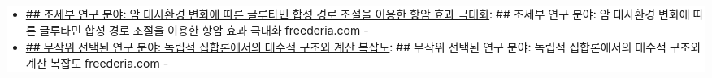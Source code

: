 - [## 초세부 연구 분야: 암 대사환경 변화에 따른 글루타민 합성 경로 조절을 이용한 항암 효과 극대화](https://freederia.com/research/233645/): ## 초세부 연구 분야: 암 대사환경 변화에 따른 글루타민 합성 경로 조절을 이용한 항암 효과 극대화 freederia.com -
- [## 무작위 선택된 연구 분야: 독립적 집합론에서의 대수적 구조와 계산 복잡도](https://freederia.com/math/233644/): ## 무작위 선택된 연구 분야: 독립적 집합론에서의 대수적 구조와 계산 복잡도 freederia.com -
